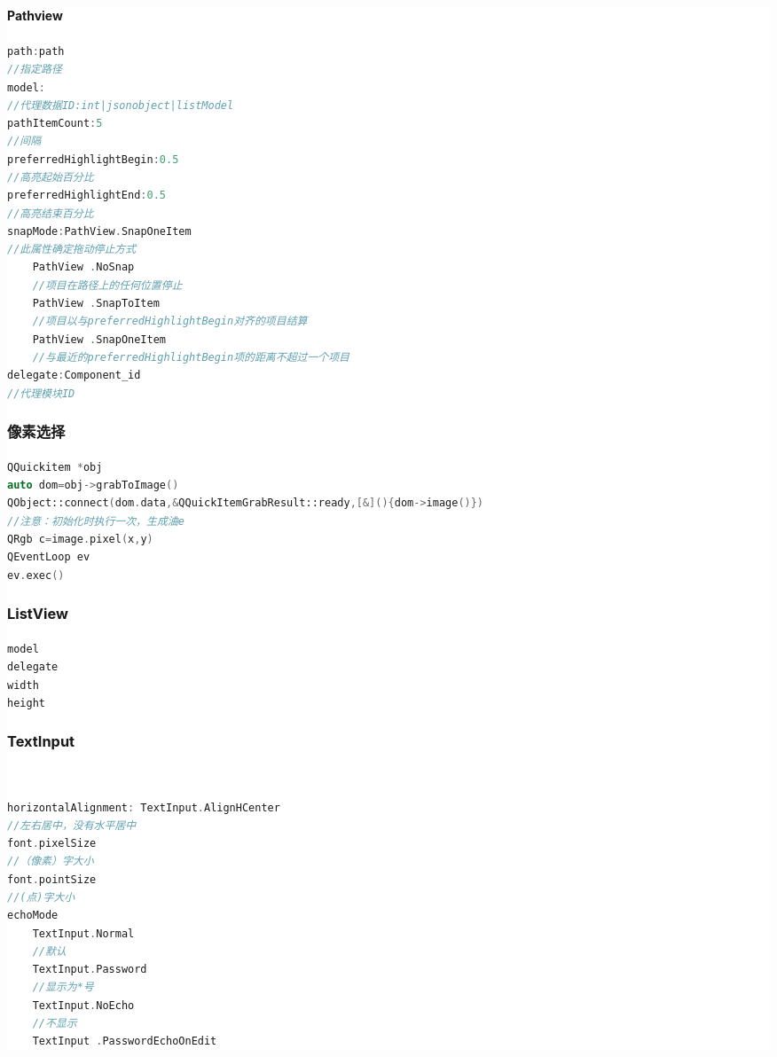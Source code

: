 #### 	Pathview

```c++
path:path
//指定路径
model:
//代理数据ID:int|jsonobject|listModel
pathItemCount:5
//间隔
preferredHighlightBegin:0.5
//高亮起始百分比
preferredHighlightEnd:0.5
//高亮结束百分比
snapMode:PathView.SnapOneItem
//此属性确定拖动停止方式
    PathView .NoSnap
    //项目在路径上的任何位置停止
    PathView .SnapToItem
    //项目以与preferredHighlightBegin对齐的项目结算
    PathView .SnapOneItem
    //与最近的preferredHighlightBegin项的距离不超过一个项目
delegate:Component_id
//代理模块ID
```

### 像素选择

```c++
QQuickitem *obj
auto dom=obj->grabToImage()
QObject::connect(dom.data,&QQuickItemGrabResult::ready,[&](){dom->image()})
//注意：初始化时执行一次，生成浀e
QRgb c=image.pixel(x,y)
QEventLoop ev
ev.exec()
```



### ListView

```c++
model
delegate
width
height
```

### TextInput

​		

```c++
horizontalAlignment: TextInput.AlignHCenter
//左右居中，没有水平居中
font.pixelSize
//（像素）字大小
font.pointSize
//(点)字大小
echoMode
	TextInput.Normal
	//默认
	TextInput.Password
	//显示为*号
	TextInput.NoEcho
	//不显示
	TextInput .PasswordEchoOnEdit
```